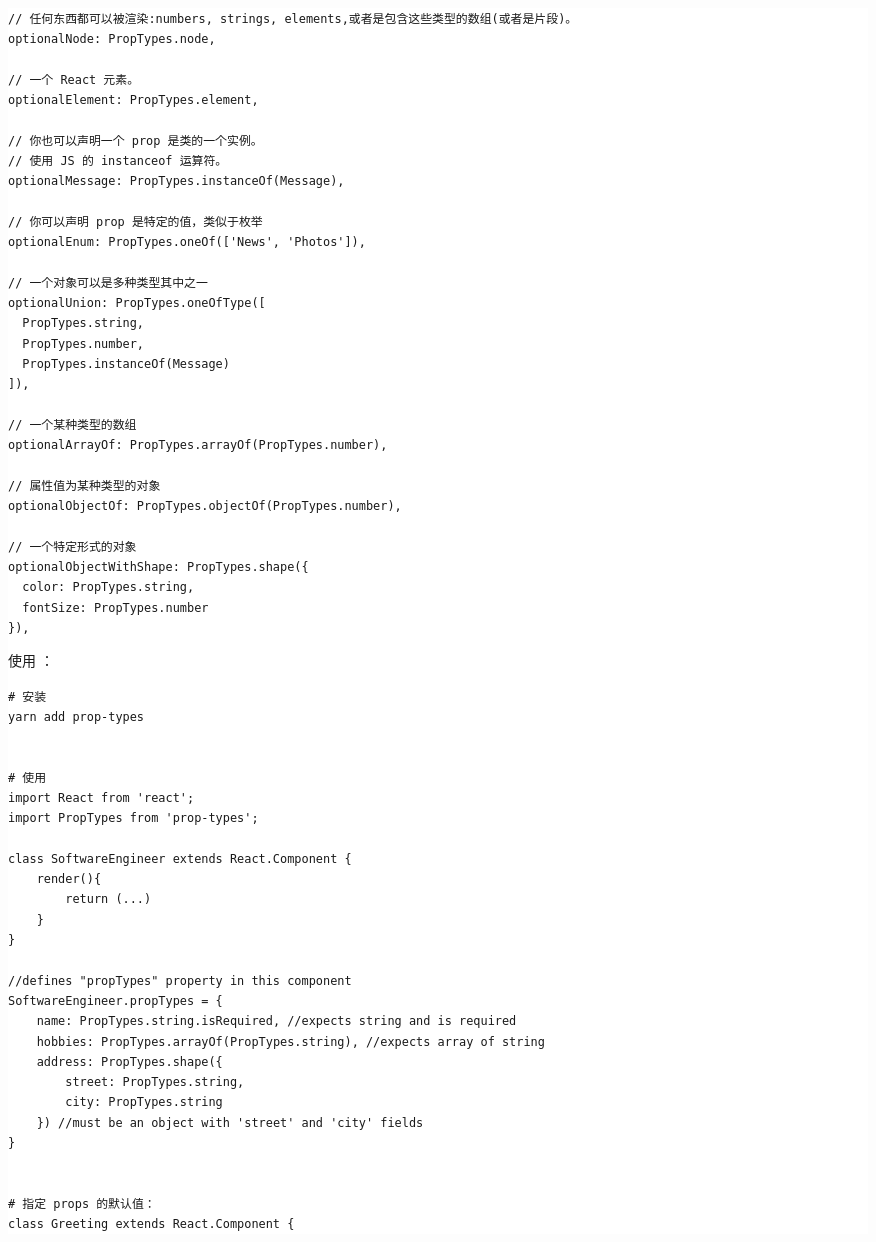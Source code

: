   ```
  // 任何东西都可以被渲染:numbers, strings, elements,或者是包含这些类型的数组(或者是片段)。
  optionalNode: PropTypes.node,

  // 一个 React 元素。
  optionalElement: PropTypes.element,

  // 你也可以声明一个 prop 是类的一个实例。 
  // 使用 JS 的 instanceof 运算符。
  optionalMessage: PropTypes.instanceOf(Message),

  // 你可以声明 prop 是特定的值，类似于枚举
  optionalEnum: PropTypes.oneOf(['News', 'Photos']),

  // 一个对象可以是多种类型其中之一
  optionalUnion: PropTypes.oneOfType([
    PropTypes.string,
    PropTypes.number,
    PropTypes.instanceOf(Message)
  ]),

  // 一个某种类型的数组
  optionalArrayOf: PropTypes.arrayOf(PropTypes.number),

  // 属性值为某种类型的对象
  optionalObjectOf: PropTypes.objectOf(PropTypes.number),

  // 一个特定形式的对象
  optionalObjectWithShape: PropTypes.shape({
    color: PropTypes.string,
    fontSize: PropTypes.number
  }),

  ```

使用 ：

```
# 安装
yarn add prop-types


# 使用
import React from 'react';
import PropTypes from 'prop-types';

class SoftwareEngineer extends React.Component {
    render(){
        return (...)
    }
}

//defines "propTypes" property in this component
SoftwareEngineer.propTypes = {
    name: PropTypes.string.isRequired, //expects string and is required
    hobbies: PropTypes.arrayOf(PropTypes.string), //expects array of string
    address: PropTypes.shape({
        street: PropTypes.string,
        city: PropTypes.string
    }) //must be an object with 'street' and 'city' fields
}


# 指定 props 的默认值：
class Greeting extends React.Component {
```